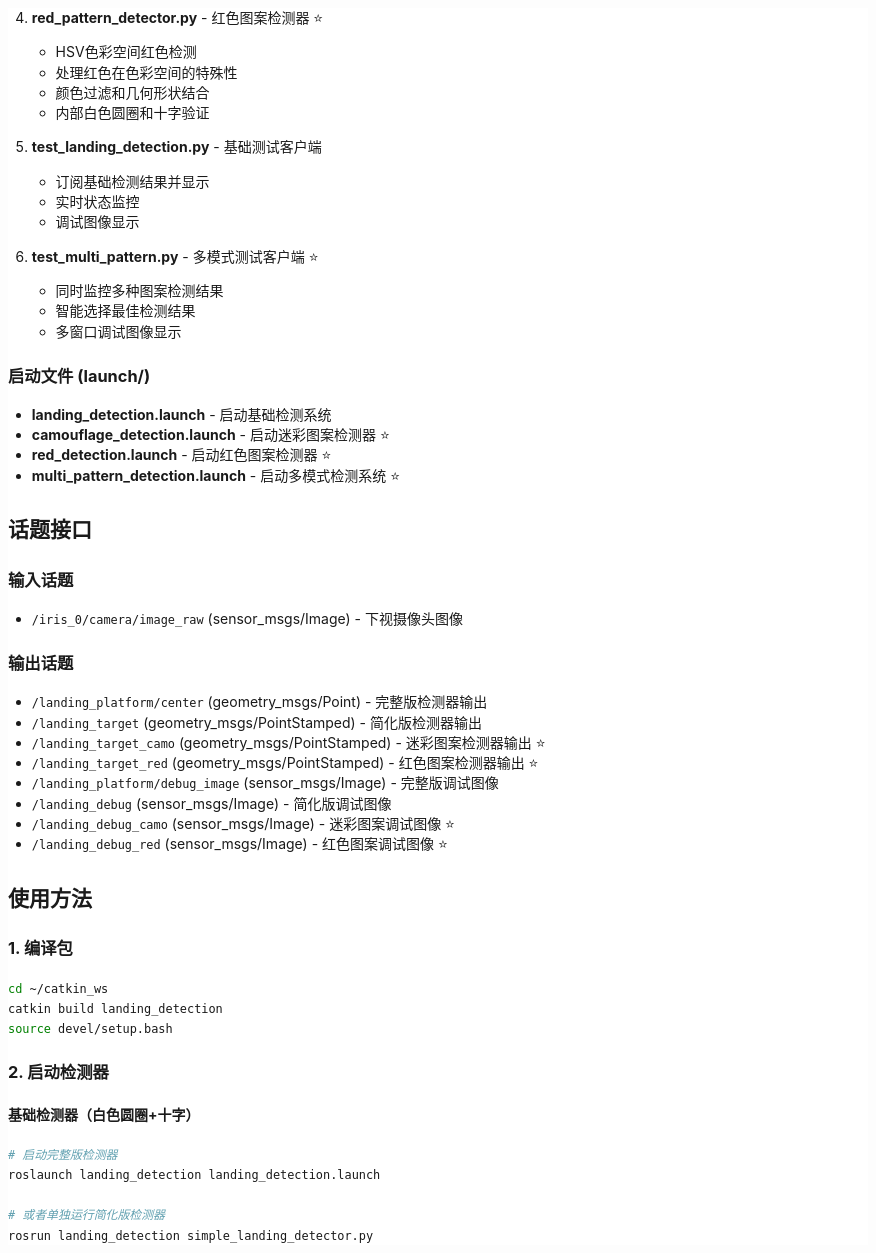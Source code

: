 4. **red_pattern_detector.py** - 红色图案检测器 ⭐
   - HSV色彩空间红色检测
   - 处理红色在色彩空间的特殊性
   - 颜色过滤和几何形状结合
   - 内部白色圆圈和十字验证

5. **test_landing_detection.py** - 基础测试客户端
   - 订阅基础检测结果并显示
   - 实时状态监控
   - 调试图像显示

6. **test_multi_pattern.py** - 多模式测试客户端 ⭐
   - 同时监控多种图案检测结果
   - 智能选择最佳检测结果
   - 多窗口调试图像显示

### 启动文件 (launch/)

- **landing_detection.launch** - 启动基础检测系统
- **camouflage_detection.launch** - 启动迷彩图案检测器 ⭐
- **red_detection.launch** - 启动红色图案检测器 ⭐
- **multi_pattern_detection.launch** - 启动多模式检测系统 ⭐

## 话题接口

### 输入话题
- `/iris_0/camera/image_raw` (sensor_msgs/Image) - 下视摄像头图像

### 输出话题
- `/landing_platform/center` (geometry_msgs/Point) - 完整版检测器输出
- `/landing_target` (geometry_msgs/PointStamped) - 简化版检测器输出
- `/landing_target_camo` (geometry_msgs/PointStamped) - 迷彩图案检测器输出 ⭐
- `/landing_target_red` (geometry_msgs/PointStamped) - 红色图案检测器输出 ⭐
- `/landing_platform/debug_image` (sensor_msgs/Image) - 完整版调试图像
- `/landing_debug` (sensor_msgs/Image) - 简化版调试图像
- `/landing_debug_camo` (sensor_msgs/Image) - 迷彩图案调试图像 ⭐
- `/landing_debug_red` (sensor_msgs/Image) - 红色图案调试图像 ⭐

## 使用方法

### 1. 编译包
```bash
cd ~/catkin_ws
catkin build landing_detection
source devel/setup.bash
```

### 2. 启动检测器

#### 基础检测器（白色圆圈+十字）
```bash
# 启动完整版检测器
roslaunch landing_detection landing_detection.launch

# 或者单独运行简化版检测器
rosrun landing_detection simple_landing_detector.py
```
